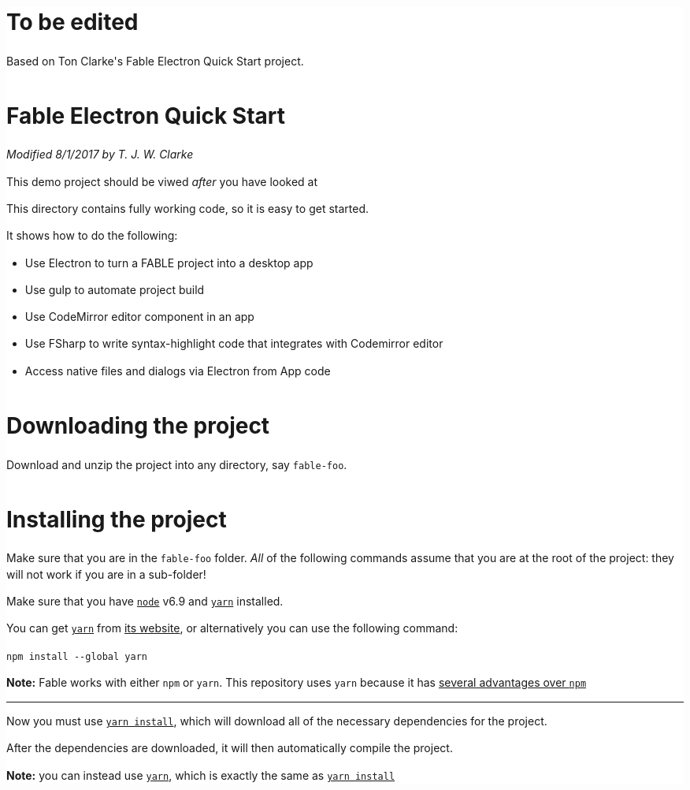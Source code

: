 To be edited
============
Based on Ton Clarke's Fable Electron Quick Start project.

Fable Electron Quick Start
==========================

*Modified 8/1/2017 by T. J. W. Clarke*

This demo project should be viwed *after* you have looked at 

This directory contains fully working code, so it is easy to get started.

It shows how to do the following:

* Use Electron to turn a FABLE project into a desktop app

* Use gulp to automate project build

* Use CodeMirror editor component in an app

* Use FSharp to write syntax-highlight code that integrates with Codemirror editor

* Access native files and dialogs via Electron from App code

Downloading the project
=======================

Download and unzip the project into any directory, say `fable-foo`.

Installing the project
======================

Make sure that you are in the `fable-foo` folder. *All* of the
following commands assume that you are at the root of the project: they will
not work if you are in a sub-folder!

Make sure that you have [`node`](https://nodejs.org/) v6.9 and
[`yarn`](https://yarnpkg.com/) installed. 

You can get [`yarn`](https://yarnpkg.com/) from
[its website](https://yarnpkg.com/en/docs/install), or alternatively you can
use the following command:

```
npm install --global yarn
```

**Note:** Fable works with either `npm` or `yarn`. This repository uses `yarn`
because it has [several advantages over `npm`](https://yarnpkg.com/)

----

Now you must use [`yarn install`](https://yarnpkg.com/en/docs/cli/install),
which will download all of the necessary dependencies for the project.

After the dependencies are downloaded, it will then automatically compile the
project.

**Note:** you can instead use [`yarn`](https://yarnpkg.com/en/docs/cli/install),
which is exactly the same as [`yarn install`](https://yarnpkg.com/en/docs/cli/install)
